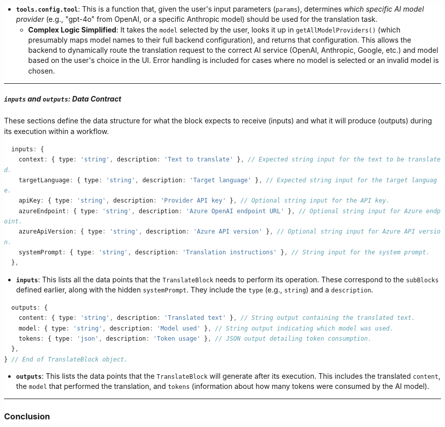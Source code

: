 *   **`tools.config.tool`**: This is a function that, given the user's input parameters (`params`), determines *which specific AI model provider* (e.g., "gpt-4o" from OpenAI, or a specific Anthropic model) should be used for the translation task.
    *   **Complex Logic Simplified**: It takes the `model` selected by the user, looks it up in `getAllModelProviders()` (which presumably maps model names to their full backend configuration), and returns that configuration. This allows the backend to dynamically route the translation request to the correct AI service (OpenAI, Anthropic, Google, etc.) and model based on the user's choice in the UI. Error handling is included for cases where no model is selected or an invalid model is chosen.

---

##### `inputs` and `outputs`: Data Contract

These sections define the data structure for what the block expects to receive (inputs) and what it will produce (outputs) during its execution within a workflow.

```typescript
  inputs: {
    context: { type: 'string', description: 'Text to translate' }, // Expected string input for the text to be translated.
    targetLanguage: { type: 'string', description: 'Target language' }, // Expected string input for the target language.
    apiKey: { type: 'string', description: 'Provider API key' }, // Optional string input for the API key.
    azureEndpoint: { type: 'string', description: 'Azure OpenAI endpoint URL' }, // Optional string input for Azure endpoint.
    azureApiVersion: { type: 'string', description: 'Azure API version' }, // Optional string input for Azure API version.
    systemPrompt: { type: 'string', description: 'Translation instructions' }, // String input for the system prompt.
  },
```
*   **`inputs`**: This lists all the data points that the `TranslateBlock` needs to perform its operation. These correspond to the `subBlocks` defined earlier, along with the hidden `systemPrompt`. They include the `type` (e.g., `string`) and a `description`.

```typescript
  outputs: {
    content: { type: 'string', description: 'Translated text' }, // String output containing the translated text.
    model: { type: 'string', description: 'Model used' }, // String output indicating which model was used.
    tokens: { type: 'json', description: 'Token usage' }, // JSON output detailing token consumption.
  },
} // End of TranslateBlock object.
```
*   **`outputs`**: This lists the data points that the `TranslateBlock` will generate after its execution. This includes the translated `content`, the `model` that performed the translation, and `tokens` (information about how many tokens were consumed by the AI model).

---

### Conclusion
